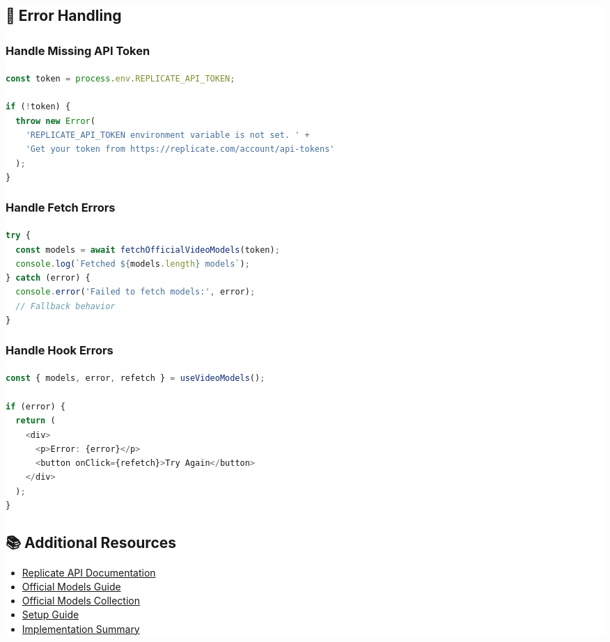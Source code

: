 ## 🐛 Error Handling

### Handle Missing API Token

```typescript
const token = process.env.REPLICATE_API_TOKEN;

if (!token) {
  throw new Error(
    'REPLICATE_API_TOKEN environment variable is not set. ' +
    'Get your token from https://replicate.com/account/api-tokens'
  );
}
```

### Handle Fetch Errors

```typescript
try {
  const models = await fetchOfficialVideoModels(token);
  console.log(`Fetched ${models.length} models`);
} catch (error) {
  console.error('Failed to fetch models:', error);
  // Fallback behavior
}
```

### Handle Hook Errors

```typescript
const { models, error, refetch } = useVideoModels();

if (error) {
  return (
    <div>
      <p>Error: {error}</p>
      <button onClick={refetch}>Try Again</button>
    </div>
  );
}
```

## 📚 Additional Resources

- [Replicate API Documentation](https://replicate.com/docs/reference/http)
- [Official Models Guide](https://replicate.com/docs/topics/models/official-models)
- [Official Models Collection](https://replicate.com/collections/official)
- [Setup Guide](./REPLICATE_SETUP.md)
- [Implementation Summary](./IMPLEMENTATION_SUMMARY.md)



